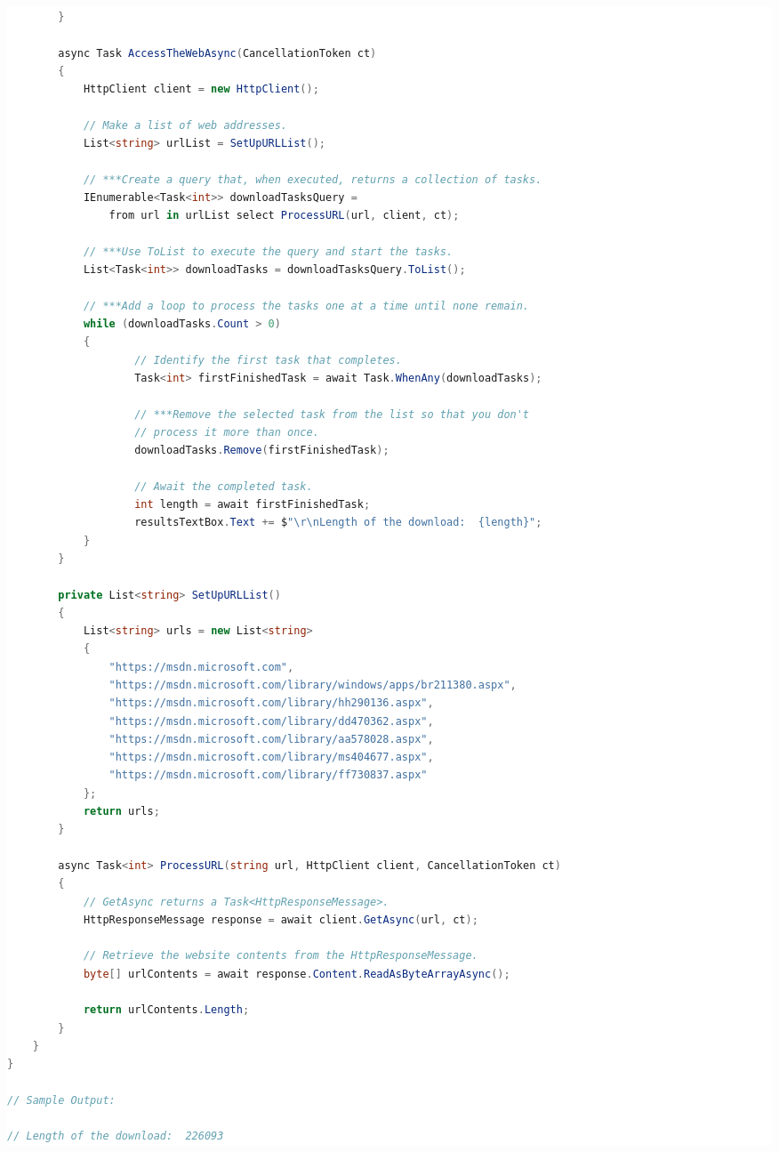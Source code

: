 ```csharp
        }

        async Task AccessTheWebAsync(CancellationToken ct)
        {
            HttpClient client = new HttpClient();

            // Make a list of web addresses.
            List<string> urlList = SetUpURLList();

            // ***Create a query that, when executed, returns a collection of tasks.
            IEnumerable<Task<int>> downloadTasksQuery =
                from url in urlList select ProcessURL(url, client, ct);

            // ***Use ToList to execute the query and start the tasks.
            List<Task<int>> downloadTasks = downloadTasksQuery.ToList();

            // ***Add a loop to process the tasks one at a time until none remain.
            while (downloadTasks.Count > 0)
            {
                    // Identify the first task that completes.
                    Task<int> firstFinishedTask = await Task.WhenAny(downloadTasks);

                    // ***Remove the selected task from the list so that you don't
                    // process it more than once.
                    downloadTasks.Remove(firstFinishedTask);

                    // Await the completed task.
                    int length = await firstFinishedTask;
                    resultsTextBox.Text += $"\r\nLength of the download:  {length}";
            }
        }

        private List<string> SetUpURLList()
        {
            List<string> urls = new List<string>
            {
                "https://msdn.microsoft.com",
                "https://msdn.microsoft.com/library/windows/apps/br211380.aspx",
                "https://msdn.microsoft.com/library/hh290136.aspx",
                "https://msdn.microsoft.com/library/dd470362.aspx",
                "https://msdn.microsoft.com/library/aa578028.aspx",
                "https://msdn.microsoft.com/library/ms404677.aspx",
                "https://msdn.microsoft.com/library/ff730837.aspx"
            };
            return urls;
        }

        async Task<int> ProcessURL(string url, HttpClient client, CancellationToken ct)
        {
            // GetAsync returns a Task<HttpResponseMessage>.
            HttpResponseMessage response = await client.GetAsync(url, ct);

            // Retrieve the website contents from the HttpResponseMessage.
            byte[] urlContents = await response.Content.ReadAsByteArrayAsync();

            return urlContents.Length;
        }
    }
}

// Sample Output:

// Length of the download:  226093
```